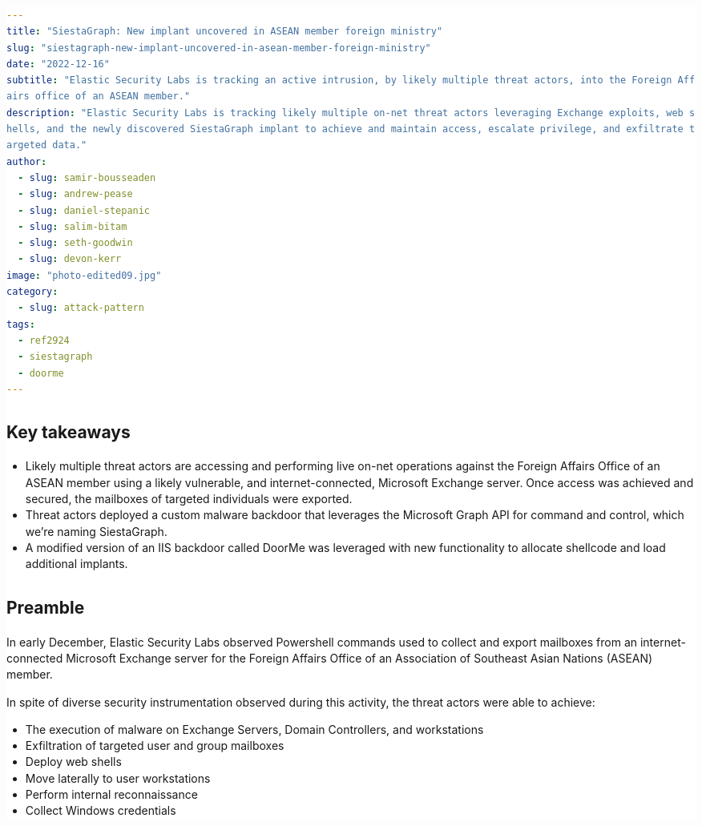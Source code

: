```yaml
---
title: "SiestaGraph: New implant uncovered in ASEAN member foreign ministry"
slug: "siestagraph-new-implant-uncovered-in-asean-member-foreign-ministry"
date: "2022-12-16"
subtitle: "Elastic Security Labs is tracking an active intrusion, by likely multiple threat actors, into the Foreign Affairs office of an ASEAN member."
description: "Elastic Security Labs is tracking likely multiple on-net threat actors leveraging Exchange exploits, web shells, and the newly discovered SiestaGraph implant to achieve and maintain access, escalate privilege, and exfiltrate targeted data."
author:
  - slug: samir-bousseaden
  - slug: andrew-pease
  - slug: daniel-stepanic
  - slug: salim-bitam
  - slug: seth-goodwin
  - slug: devon-kerr
image: "photo-edited09.jpg"
category:
  - slug: attack-pattern
tags:
  - ref2924
  - siestagraph
  - doorme
---
```


## Key takeaways

- Likely multiple threat actors are accessing and performing live on-net operations against the Foreign Affairs Office of an ASEAN member using a likely vulnerable, and internet-connected, Microsoft Exchange server. Once access was achieved and secured, the mailboxes of targeted individuals were exported.
- Threat actors deployed a custom malware backdoor that leverages the Microsoft Graph API for command and control, which we’re naming SiestaGraph.
- A modified version of an IIS backdoor called DoorMe was leveraged with new functionality to allocate shellcode and load additional implants.

## Preamble

In early December, Elastic Security Labs observed Powershell commands used to collect and export mailboxes from an internet-connected Microsoft Exchange server for the Foreign Affairs Office of an Association of Southeast Asian Nations (ASEAN) member.

In spite of diverse security instrumentation observed during this activity, the threat actors were able to achieve:

- The execution of malware on Exchange Servers, Domain Controllers, and workstations
- Exfiltration of targeted user and group mailboxes
- Deploy web shells
- Move laterally to user workstations
- Perform internal reconnaissance
- Collect Windows credentials
